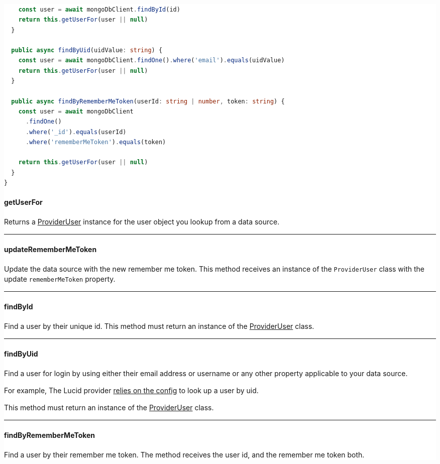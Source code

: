 ```ts
    const user = await mongoDbClient.findById(id)
    return this.getUserFor(user || null)
  }

  public async findByUid(uidValue: string) {
    const user = await mongoDbClient.findOne().where('email').equals(uidValue)
    return this.getUserFor(user || null)
  }

  public async findByRememberMeToken(userId: string | number, token: string) {
    const user = await mongoDbClient
      .findOne()
      .where('_id').equals(userId)
      .where('rememberMeToken').equals(token)

    return this.getUserFor(user || null)
  }
}
```

#### getUserFor
Returns a [ProviderUser](#provideruser-class) instance for the user object you lookup from a data source.

---

#### updateRememberMeToken
Update the data source with the new remember me token. This method receives an instance of the `ProviderUser` class with the update `rememberMeToken` property.

---

#### findById
Find a user by their unique id. This method must return an instance of the [ProviderUser](#provideruser-class) class.

---

#### findByUid
Find a user for login by using either their email address or username or any other property applicable to your data source.

For example, The Lucid provider [relies on the config](https://github.com/adonisjs/auth/blob/develop/src/UserProviders/Lucid/index.ts#L160-L162) to look up a user by uid.

This method must return an instance of the [ProviderUser](#provideruser-class) class.

---

#### findByRememberMeToken
Find a user by their remember me token. The method receives the user id, and the remember me token both.
